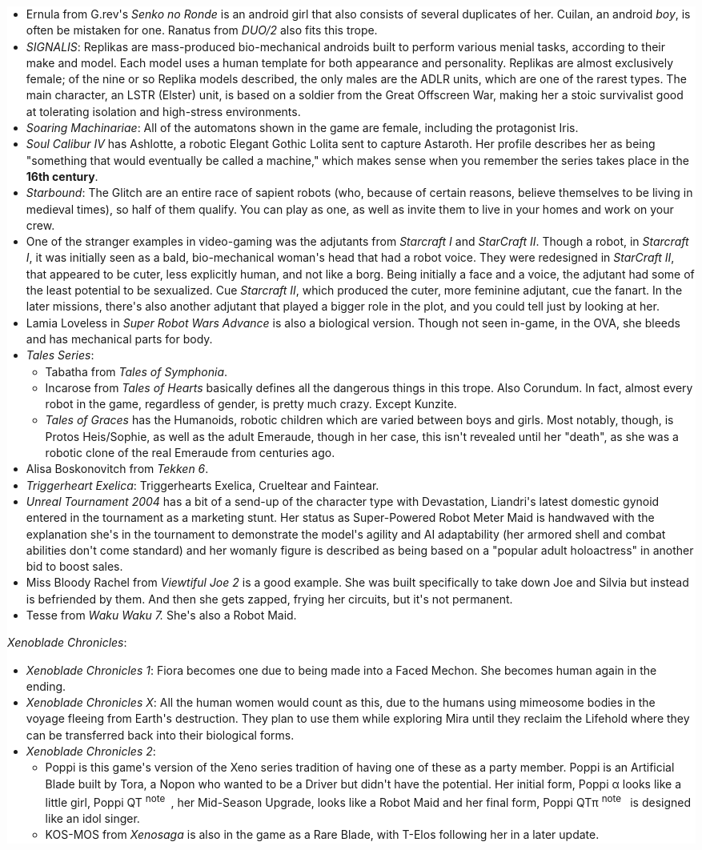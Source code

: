 -   Ernula from G.rev's _Senko no Ronde_ is an android girl that also consists of several duplicates of her. Cuilan, an android _boy_, is often be mistaken for one. Ranatus from _DUO/2_ also fits this trope.
-   _SIGNALIS_: Replikas are mass-produced bio-mechanical androids built to perform various menial tasks, according to their make and model. Each model uses a human template for both appearance and personality. Replikas are almost exclusively female; of the nine or so Replika models described, the only males are the ADLR units, which are one of the rarest types. The main character, an LSTR (Elster) unit, is based on a soldier from the Great Offscreen War, making her a stoic survivalist good at tolerating isolation and high-stress environments.
-   _Soaring Machinariae_: All of the automatons shown in the game are female, including the protagonist Iris.
-   _Soul Calibur IV_ has Ashlotte, a robotic Elegant Gothic Lolita sent to capture Astaroth. Her profile describes her as being "something that would eventually be called a machine," which makes sense when you remember the series takes place in the **16th century**.
-   _Starbound_: The Glitch are an entire race of sapient robots (who, because of certain reasons, believe themselves to be living in medieval times), so half of them qualify. You can play as one, as well as invite them to live in your homes and work on your crew.
-   One of the stranger examples in video-gaming was the adjutants from _Starcraft I_ and _StarCraft II_. Though a robot, in _Starcraft I_, it was initially seen as a bald, bio-mechanical woman's head that had a robot voice. They were redesigned in _StarCraft II_, that appeared to be cuter, less explicitly human, and not like a borg. Being initially a face and a voice, the adjutant had some of the least potential to be sexualized. Cue _Starcraft II_, which produced the cuter, more feminine adjutant, cue the fanart. In the later missions, there's also another adjutant that played a bigger role in the plot, and you could tell just by looking at her.
-   Lamia Loveless in _Super Robot Wars Advance_ is also a biological version. Though not seen in-game, in the OVA, she bleeds and has mechanical parts for body.
-   _Tales Series_:
    -   Tabatha from _Tales of Symphonia_.
    -   Incarose from _Tales of Hearts_ basically defines all the dangerous things in this trope. Also Corundum. In fact, almost every robot in the game, regardless of gender, is pretty much crazy. Except Kunzite.
    -   _Tales of Graces_ has the Humanoids, robotic children which are varied between boys and girls. Most notably, though, is Protos Heis/Sophie, as well as the adult Emeraude, though in her case, this isn't revealed until her "death", as she was a robotic clone of the real Emeraude from centuries ago.
-   Alisa Boskonovitch from _Tekken 6_.
-   _Triggerheart Exelica_: Triggerhearts Exelica, Crueltear and Faintear.
-   _Unreal Tournament 2004_ has a bit of a send-up of the character type with Devastation, Liandri's latest domestic gynoid entered in the tournament as a marketing stunt. Her status as Super-Powered Robot Meter Maid is handwaved with the explanation she's in the tournament to demonstrate the model's agility and AI adaptability (her armored shell and combat abilities don't come standard) and her womanly figure is described as being based on a "popular adult holoactress" in another bid to boost sales.
-   Miss Bloody Rachel from _Viewtiful Joe 2_ is a good example. She was built specifically to take down Joe and Silvia but instead is befriended by them. And then she gets zapped, frying her circuits, but it's not permanent.
-   Tesse from _Waku Waku 7._ She's also a Robot Maid.

_Xenoblade Chronicles_:

-   _Xenoblade Chronicles 1_: Fiora becomes one due to being made into a Faced Mechon. She becomes human again in the ending.
-   _Xenoblade Chronicles X_: All the human women would count as this, due to the humans using mimeosome bodies in the voyage fleeing from Earth's destruction. They plan to use them while exploring Mira until they reclaim the Lifehold where they can be transferred back into their biological forms.
-   _Xenoblade Chronicles 2_:
    -   Poppi is this game's version of the Xeno series tradition of having one of these as a party member. Poppi is an Artificial Blade built by Tora, a Nopon who wanted to be a Driver but didn't have the potential. Her initial form, Poppi α looks like a little girl, Poppi QT <sup>note&nbsp;</sup> , her Mid-Season Upgrade, looks like a Robot Maid and her final form, Poppi QTπ <sup>note&nbsp;</sup>  is designed like an idol singer.
    -   KOS-MOS from _Xenosaga_ is also in the game as a Rare Blade, with T-Elos following her in a later update.